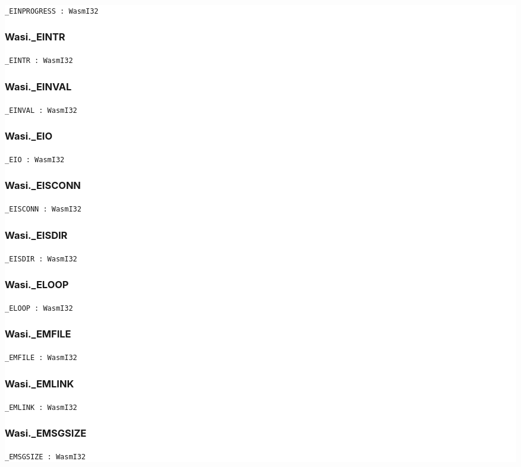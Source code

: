 ```grain
_EINPROGRESS : WasmI32
```

### Wasi.**_EINTR**

```grain
_EINTR : WasmI32
```

### Wasi.**_EINVAL**

```grain
_EINVAL : WasmI32
```

### Wasi.**_EIO**

```grain
_EIO : WasmI32
```

### Wasi.**_EISCONN**

```grain
_EISCONN : WasmI32
```

### Wasi.**_EISDIR**

```grain
_EISDIR : WasmI32
```

### Wasi.**_ELOOP**

```grain
_ELOOP : WasmI32
```

### Wasi.**_EMFILE**

```grain
_EMFILE : WasmI32
```

### Wasi.**_EMLINK**

```grain
_EMLINK : WasmI32
```

### Wasi.**_EMSGSIZE**

```grain
_EMSGSIZE : WasmI32
```
